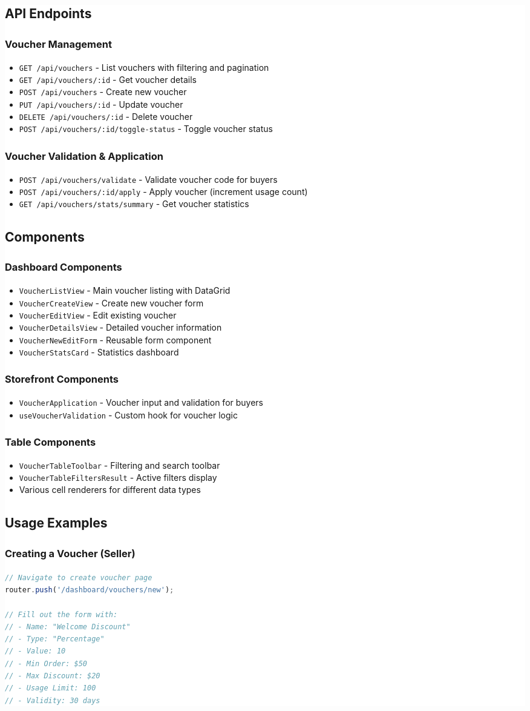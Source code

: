 ## API Endpoints

### Voucher Management
- `GET /api/vouchers` - List vouchers with filtering and pagination
- `GET /api/vouchers/:id` - Get voucher details
- `POST /api/vouchers` - Create new voucher
- `PUT /api/vouchers/:id` - Update voucher
- `DELETE /api/vouchers/:id` - Delete voucher
- `POST /api/vouchers/:id/toggle-status` - Toggle voucher status

### Voucher Validation & Application
- `POST /api/vouchers/validate` - Validate voucher code for buyers
- `POST /api/vouchers/:id/apply` - Apply voucher (increment usage count)
- `GET /api/vouchers/stats/summary` - Get voucher statistics

## Components

### Dashboard Components
- `VoucherListView` - Main voucher listing with DataGrid
- `VoucherCreateView` - Create new voucher form
- `VoucherEditView` - Edit existing voucher
- `VoucherDetailsView` - Detailed voucher information
- `VoucherNewEditForm` - Reusable form component
- `VoucherStatsCard` - Statistics dashboard

### Storefront Components
- `VoucherApplication` - Voucher input and validation for buyers
- `useVoucherValidation` - Custom hook for voucher logic

### Table Components
- `VoucherTableToolbar` - Filtering and search toolbar
- `VoucherTableFiltersResult` - Active filters display
- Various cell renderers for different data types

## Usage Examples

### Creating a Voucher (Seller)
```jsx
// Navigate to create voucher page
router.push('/dashboard/vouchers/new');

// Fill out the form with:
// - Name: "Welcome Discount"
// - Type: "Percentage"
// - Value: 10
// - Min Order: $50
// - Max Discount: $20
// - Usage Limit: 100
// - Validity: 30 days
```
